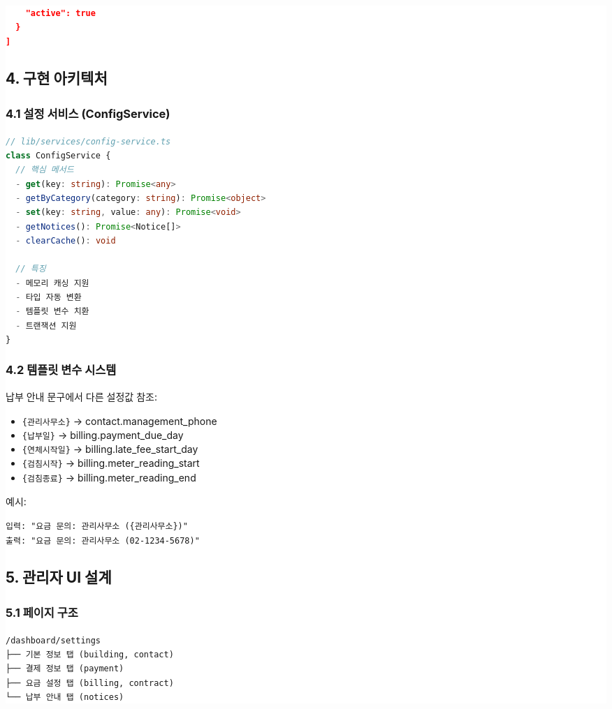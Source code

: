 ```json
    "active": true
  }
]
```

## 4. 구현 아키텍처

### 4.1 설정 서비스 (ConfigService)

```typescript
// lib/services/config-service.ts
class ConfigService {
  // 핵심 메서드
  - get(key: string): Promise<any>
  - getByCategory(category: string): Promise<object>
  - set(key: string, value: any): Promise<void>
  - getNotices(): Promise<Notice[]>
  - clearCache(): void

  // 특징
  - 메모리 캐싱 지원
  - 타입 자동 변환
  - 템플릿 변수 치환
  - 트랜잭션 지원
}
```

### 4.2 템플릿 변수 시스템

납부 안내 문구에서 다른 설정값 참조:
- `{관리사무소}` → contact.management_phone
- `{납부일}` → billing.payment_due_day
- `{연체시작일}` → billing.late_fee_start_day
- `{검침시작}` → billing.meter_reading_start
- `{검침종료}` → billing.meter_reading_end

예시:
```
입력: "요금 문의: 관리사무소 ({관리사무소})"
출력: "요금 문의: 관리사무소 (02-1234-5678)"
```

## 5. 관리자 UI 설계

### 5.1 페이지 구조

```
/dashboard/settings
├── 기본 정보 탭 (building, contact)
├── 결제 정보 탭 (payment)
├── 요금 설정 탭 (billing, contract)
└── 납부 안내 탭 (notices)
```
